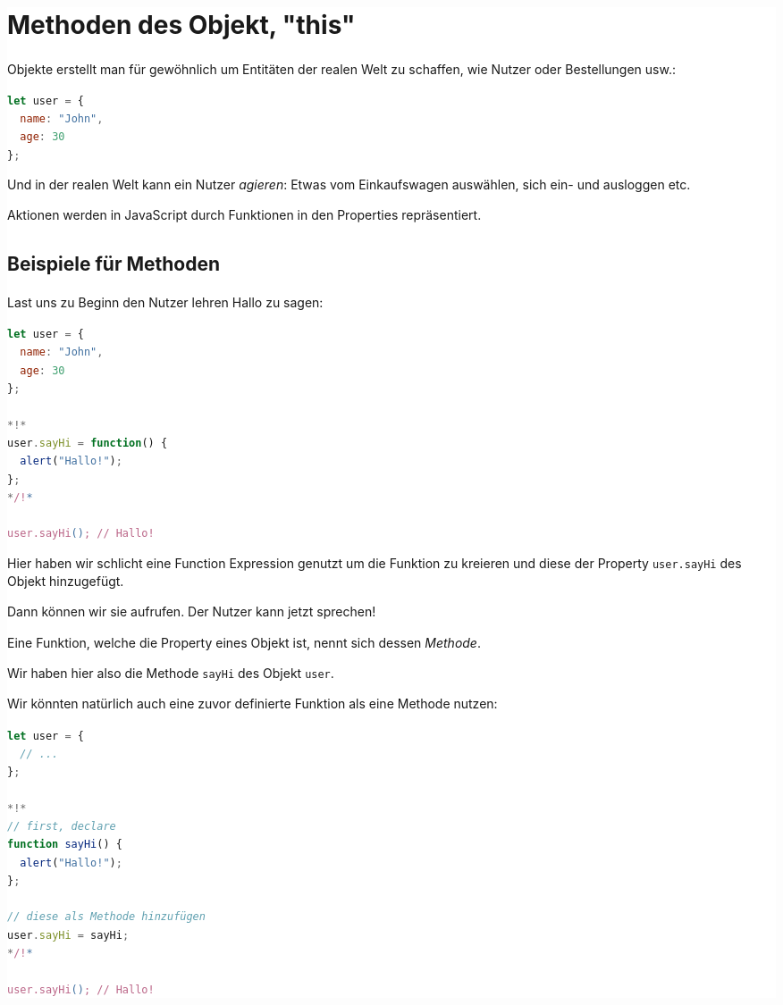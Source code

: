 # Methoden des Objekt, "this"

Objekte erstellt man für gewöhnlich um Entitäten der realen Welt zu schaffen, wie Nutzer oder Bestellungen usw.:

```js
let user = {
  name: "John",
  age: 30
};
```

Und in der realen Welt kann ein Nutzer *agieren*: Etwas vom Einkaufswagen auswählen, sich ein- und ausloggen etc. 

Aktionen werden in JavaScript durch Funktionen in den Properties repräsentiert.

## Beispiele für Methoden 

Last uns zu Beginn den Nutzer lehren Hallo zu sagen: 

```js run
let user = {
  name: "John",
  age: 30
};

*!*
user.sayHi = function() {
  alert("Hallo!");
};
*/!*

user.sayHi(); // Hallo!
```

Hier haben wir schlicht eine Function Expression genutzt um die Funktion zu kreieren und diese der Property `user.sayHi` des Objekt hinzugefügt. 

Dann können wir sie aufrufen. Der Nutzer kann jetzt sprechen!

Eine Funktion, welche die Property eines Objekt ist, nennt sich dessen *Methode*. 

Wir haben hier also die Methode `sayHi` des Objekt `user`.

Wir könnten natürlich auch eine zuvor definierte Funktion als eine Methode nutzen: 

```js run
let user = {
  // ...
};

*!*
// first, declare
function sayHi() {
  alert("Hallo!");
};

// diese als Methode hinzufügen 
user.sayHi = sayHi;
*/!*

user.sayHi(); // Hallo!
```
